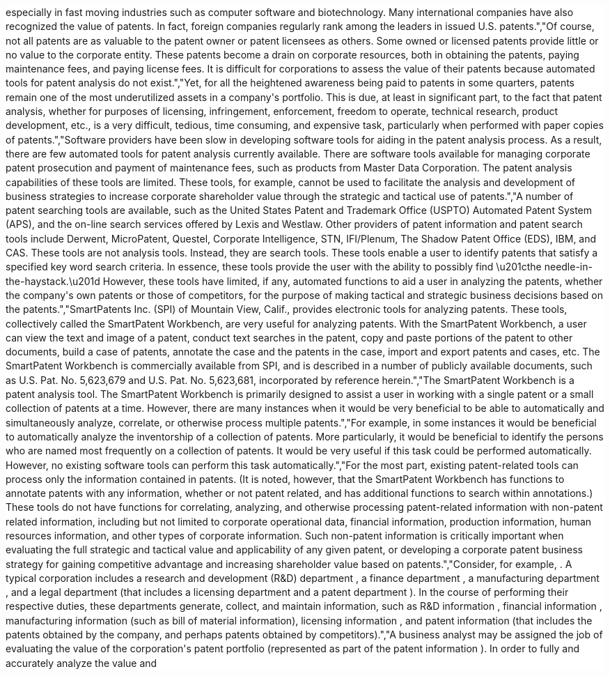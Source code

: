 especially in fast moving industries such as computer software and biotechnology. Many international companies have also recognized the value of patents. In fact, foreign companies regularly rank among the leaders in issued U.S. patents.","Of course, not all patents are as valuable to the patent owner or patent licensees as others. Some owned or licensed patents provide little or no value to the corporate entity. These patents become a drain on corporate resources, both in obtaining the patents, paying maintenance fees, and paying license fees. It is difficult for corporations to assess the value of their patents because automated tools for patent analysis do not exist.","Yet, for all the heightened awareness being paid to patents in some quarters, patents remain one of the most underutilized assets in a company's portfolio. This is due, at least in significant part, to the fact that patent analysis, whether for purposes of licensing, infringement, enforcement, freedom to operate, technical research, product development, etc., is a very difficult, tedious, time consuming, and expensive task, particularly when performed with paper copies of patents.","Software providers have been slow in developing software tools for aiding in the patent analysis process. As a result, there are few automated tools for patent analysis currently available. There are software tools available for managing corporate patent prosecution and payment of maintenance fees, such as products from Master Data Corporation. The patent analysis capabilities of these tools are limited. These tools, for example, cannot be used to facilitate the analysis and development of business strategies to increase corporate shareholder value through the strategic and tactical use of patents.","A number of patent searching tools are available, such as the United States Patent and Trademark Office (USPTO) Automated Patent System (APS), and the on-line search services offered by Lexis and Westlaw. Other providers of patent information and patent search tools include Derwent, MicroPatent, Questel, Corporate Intelligence, STN, IFI\/Plenum, The Shadow Patent Office (EDS), IBM, and CAS. These tools are not analysis tools. Instead, they are search tools. These tools enable a user to identify patents that satisfy a specified key word search criteria. In essence, these tools provide the user with the ability to possibly find \u201cthe needle-in-the-haystack.\u201d However, these tools have limited, if any, automated functions to aid a user in analyzing the patents, whether the company's own patents or those of competitors, for the purpose of making tactical and strategic business decisions based on the patents.","SmartPatents Inc. (SPI) of Mountain View, Calif., provides electronic tools for analyzing patents. These tools, collectively called the SmartPatent Workbench, are very useful for analyzing patents. With the SmartPatent Workbench, a user can view the text and image of a patent, conduct text searches in the patent, copy and paste portions of the patent to other documents, build a case of patents, annotate the case and the patents in the case, import and export patents and cases, etc. The SmartPatent Workbench is commercially available from SPI, and is described in a number of publicly available documents, such as U.S. Pat. No. 5,623,679 and U.S. Pat. No. 5,623,681, incorporated by reference herein.","The SmartPatent Workbench is a patent analysis tool. The SmartPatent Workbench is primarily designed to assist a user in working with a single patent or a small collection of patents at a time. However, there are many instances when it would be very beneficial to be able to automatically and simultaneously analyze, correlate, or otherwise process multiple patents.","For example, in some instances it would be beneficial to automatically analyze the inventorship of a collection of patents. More particularly, it would be beneficial to identify the persons who are named most frequently on a collection of patents. It would be very useful if this task could be performed automatically. However, no existing software tools can perform this task automatically.","For the most part, existing patent-related tools can process only the information contained in patents. (It is noted, however, that the SmartPatent Workbench has functions to annotate patents with any information, whether or not patent related, and has additional functions to search within annotations.) These tools do not have functions for correlating, analyzing, and otherwise processing patent-related information with non-patent related information, including but not limited to corporate operational data, financial information, production information, human resources information, and other types of corporate information. Such non-patent information is critically important when evaluating the full strategic and tactical value and applicability of any given patent, or developing a corporate patent business strategy for gaining competitive advantage and increasing shareholder value based on patents.","Consider, for example, . A typical corporation  includes a research and development (R&D) department , a finance department , a manufacturing department , and a legal department  (that includes a licensing department  and a patent department ). In the course of performing their respective duties, these departments generate, collect, and maintain information, such as R&D information , financial information , manufacturing information  (such as bill of material information), licensing information , and patent information  (that includes the patents obtained by the company, and perhaps patents obtained by competitors).","A business analyst  may be assigned the job of evaluating the value of the corporation's patent portfolio (represented as part of the patent information ). In order to fully and accurately analyze the value and